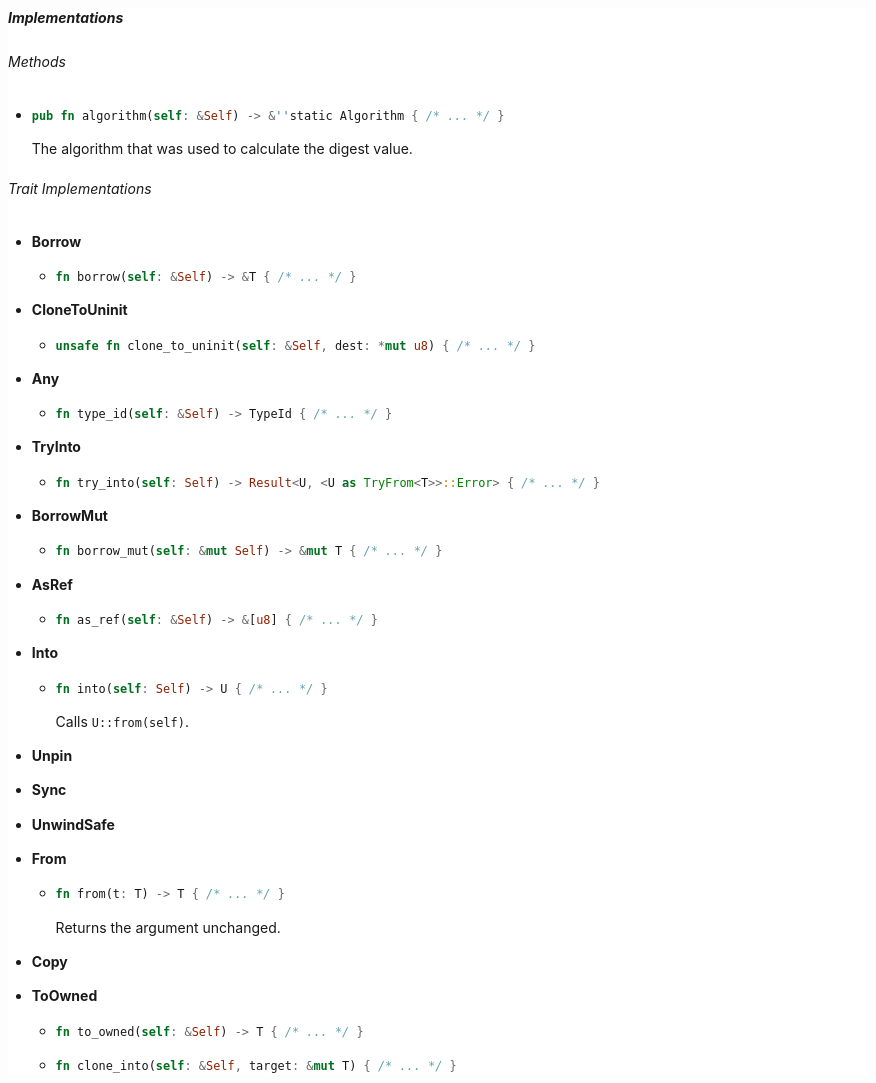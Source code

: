 ##### Implementations

###### Methods

- ```rust
  pub fn algorithm(self: &Self) -> &''static Algorithm { /* ... */ }
  ```
  The algorithm that was used to calculate the digest value.

###### Trait Implementations

- **Borrow**
  - ```rust
    fn borrow(self: &Self) -> &T { /* ... */ }
    ```

- **CloneToUninit**
  - ```rust
    unsafe fn clone_to_uninit(self: &Self, dest: *mut u8) { /* ... */ }
    ```

- **Any**
  - ```rust
    fn type_id(self: &Self) -> TypeId { /* ... */ }
    ```

- **TryInto**
  - ```rust
    fn try_into(self: Self) -> Result<U, <U as TryFrom<T>>::Error> { /* ... */ }
    ```

- **BorrowMut**
  - ```rust
    fn borrow_mut(self: &mut Self) -> &mut T { /* ... */ }
    ```

- **AsRef**
  - ```rust
    fn as_ref(self: &Self) -> &[u8] { /* ... */ }
    ```

- **Into**
  - ```rust
    fn into(self: Self) -> U { /* ... */ }
    ```
    Calls `U::from(self)`.

- **Unpin**
- **Sync**
- **UnwindSafe**
- **From**
  - ```rust
    fn from(t: T) -> T { /* ... */ }
    ```
    Returns the argument unchanged.

- **Copy**
- **ToOwned**
  - ```rust
    fn to_owned(self: &Self) -> T { /* ... */ }
    ```

  - ```rust
    fn clone_into(self: &Self, target: &mut T) { /* ... */ }
  ```

[AEAD]: https://eprint.iacr.org/2000/025.pdf
[`crypto.cipher.AEAD`]: https://golang.org/pkg/crypto/cipher/#AEAD
[RFC 4253]: https://tools.ietf.org/html/rfc4253
[FIPS 180-4]: http://nvlpubs.nist.gov/nistpubs/FIPS/NIST.FIPS.180-4.pdf
[FIPS 180-4]: http://nvlpubs.nist.gov/nistpubs/FIPS/NIST.FIPS.180-4.pdf
[FIPS 180-4]: http://nvlpubs.nist.gov/nistpubs/FIPS/NIST.FIPS.180-4.pdf
[FIPS 180-4]: http://nvlpubs.nist.gov/nistpubs/FIPS/NIST.FIPS.180-4.pdf
[FIPS 180-4]: http://nvlpubs.nist.gov/nistpubs/FIPS/NIST.FIPS.180-4.pdf
[RFC 5869]: https://tools.ietf.org/html/rfc5869
[RFC 2104]: https://tools.ietf.org/html/rfc2104
[RFC 2898 Section 5.2]: https://tools.ietf.org/html/rfc2898#section-5.2
[RFC 6070]: https://tools.ietf.org/html/rfc6070
[RFC 5958]: https://tools.ietf.org/html/rfc5958